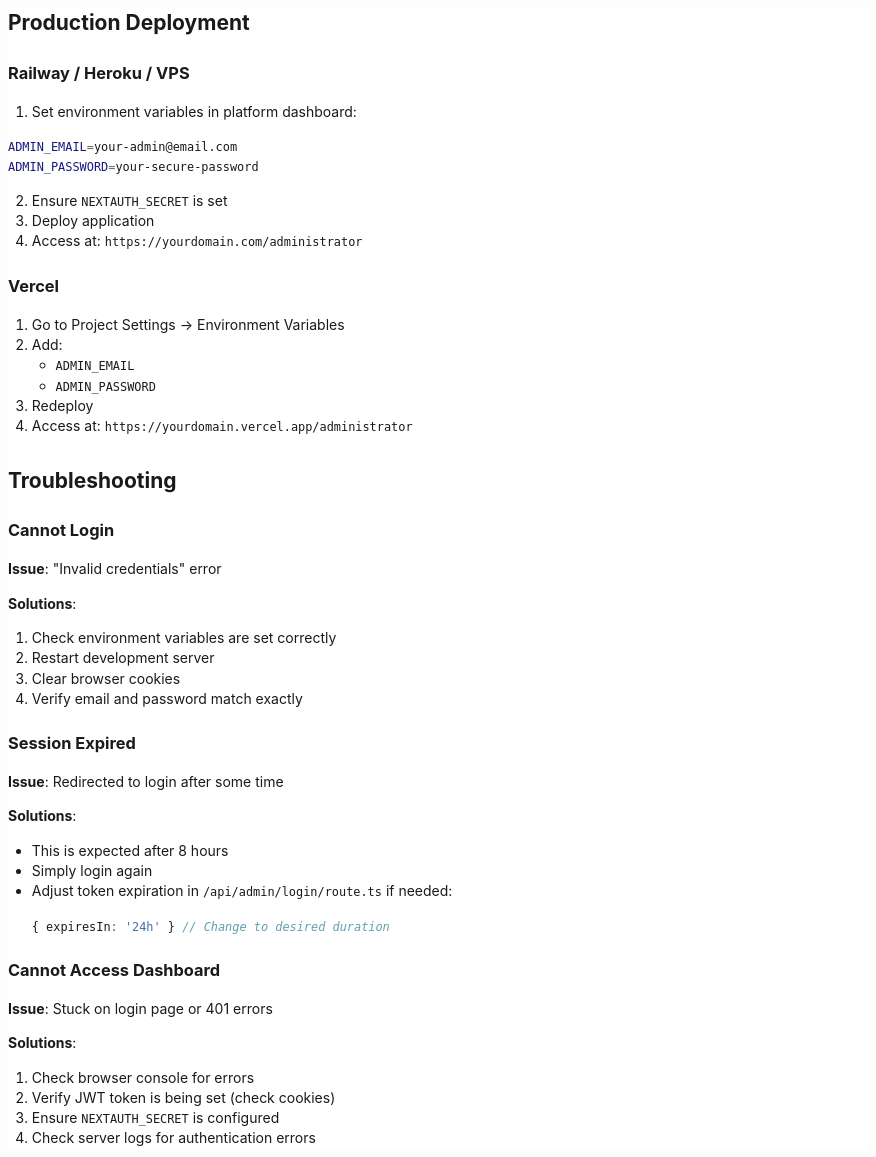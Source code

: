 ## Production Deployment

### Railway / Heroku / VPS

1. Set environment variables in platform dashboard:
```bash
ADMIN_EMAIL=your-admin@email.com
ADMIN_PASSWORD=your-secure-password
```

2. Ensure `NEXTAUTH_SECRET` is set
3. Deploy application
4. Access at: `https://yourdomain.com/administrator`

### Vercel

1. Go to Project Settings → Environment Variables
2. Add:
   - `ADMIN_EMAIL`
   - `ADMIN_PASSWORD`
3. Redeploy
4. Access at: `https://yourdomain.vercel.app/administrator`

## Troubleshooting

### Cannot Login

**Issue**: "Invalid credentials" error

**Solutions**:
1. Check environment variables are set correctly
2. Restart development server
3. Clear browser cookies
4. Verify email and password match exactly

### Session Expired

**Issue**: Redirected to login after some time

**Solutions**:
- This is expected after 8 hours
- Simply login again
- Adjust token expiration in `/api/admin/login/route.ts` if needed:
  ```typescript
  { expiresIn: '24h' } // Change to desired duration
  ```

### Cannot Access Dashboard

**Issue**: Stuck on login page or 401 errors

**Solutions**:
1. Check browser console for errors
2. Verify JWT token is being set (check cookies)
3. Ensure `NEXTAUTH_SECRET` is configured
4. Check server logs for authentication errors
